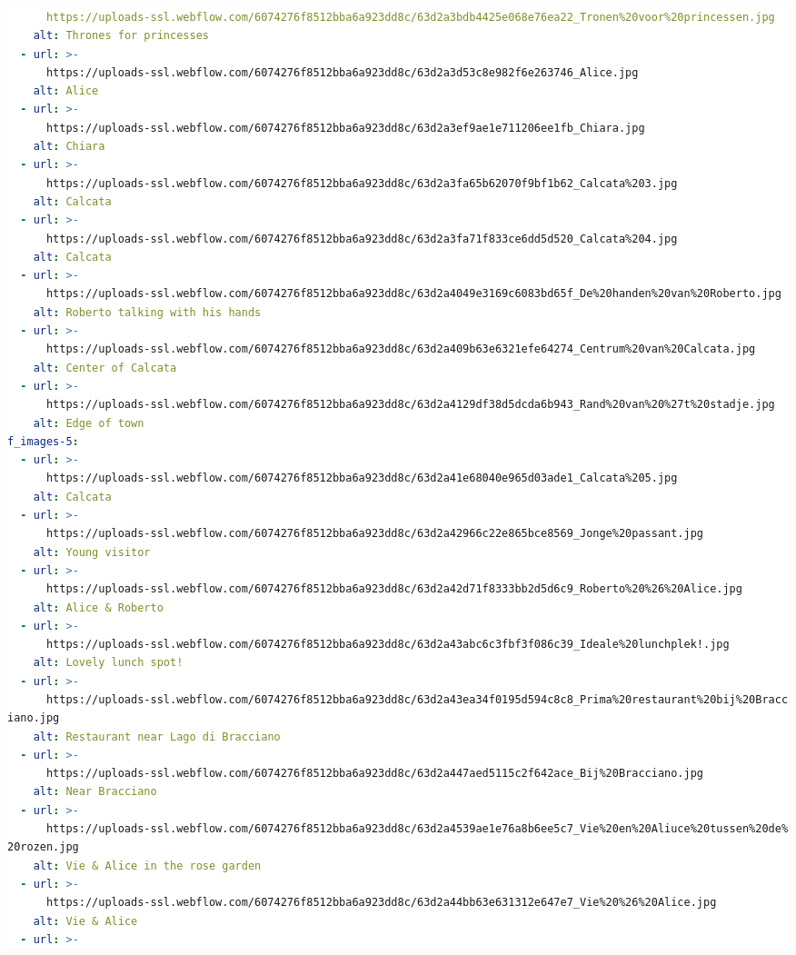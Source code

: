 ```yaml
      https://uploads-ssl.webflow.com/6074276f8512bba6a923dd8c/63d2a3bdb4425e068e76ea22_Tronen%20voor%20princessen.jpg
    alt: Thrones for princesses
  - url: >-
      https://uploads-ssl.webflow.com/6074276f8512bba6a923dd8c/63d2a3d53c8e982f6e263746_Alice.jpg
    alt: Alice
  - url: >-
      https://uploads-ssl.webflow.com/6074276f8512bba6a923dd8c/63d2a3ef9ae1e711206ee1fb_Chiara.jpg
    alt: Chiara
  - url: >-
      https://uploads-ssl.webflow.com/6074276f8512bba6a923dd8c/63d2a3fa65b62070f9bf1b62_Calcata%203.jpg
    alt: Calcata
  - url: >-
      https://uploads-ssl.webflow.com/6074276f8512bba6a923dd8c/63d2a3fa71f833ce6dd5d520_Calcata%204.jpg
    alt: Calcata
  - url: >-
      https://uploads-ssl.webflow.com/6074276f8512bba6a923dd8c/63d2a4049e3169c6083bd65f_De%20handen%20van%20Roberto.jpg
    alt: Roberto talking with his hands
  - url: >-
      https://uploads-ssl.webflow.com/6074276f8512bba6a923dd8c/63d2a409b63e6321efe64274_Centrum%20van%20Calcata.jpg
    alt: Center of Calcata
  - url: >-
      https://uploads-ssl.webflow.com/6074276f8512bba6a923dd8c/63d2a4129df38d5dcda6b943_Rand%20van%20%27t%20stadje.jpg
    alt: Edge of town
f_images-5:
  - url: >-
      https://uploads-ssl.webflow.com/6074276f8512bba6a923dd8c/63d2a41e68040e965d03ade1_Calcata%205.jpg
    alt: Calcata
  - url: >-
      https://uploads-ssl.webflow.com/6074276f8512bba6a923dd8c/63d2a42966c22e865bce8569_Jonge%20passant.jpg
    alt: Young visitor
  - url: >-
      https://uploads-ssl.webflow.com/6074276f8512bba6a923dd8c/63d2a42d71f8333bb2d5d6c9_Roberto%20%26%20Alice.jpg
    alt: Alice & Roberto
  - url: >-
      https://uploads-ssl.webflow.com/6074276f8512bba6a923dd8c/63d2a43abc6c3fbf3f086c39_Ideale%20lunchplek!.jpg
    alt: Lovely lunch spot!
  - url: >-
      https://uploads-ssl.webflow.com/6074276f8512bba6a923dd8c/63d2a43ea34f0195d594c8c8_Prima%20restaurant%20bij%20Bracciano.jpg
    alt: Restaurant near Lago di Bracciano
  - url: >-
      https://uploads-ssl.webflow.com/6074276f8512bba6a923dd8c/63d2a447aed5115c2f642ace_Bij%20Bracciano.jpg
    alt: Near Bracciano
  - url: >-
      https://uploads-ssl.webflow.com/6074276f8512bba6a923dd8c/63d2a4539ae1e76a8b6ee5c7_Vie%20en%20Aliuce%20tussen%20de%20rozen.jpg
    alt: Vie & Alice in the rose garden
  - url: >-
      https://uploads-ssl.webflow.com/6074276f8512bba6a923dd8c/63d2a44bb63e631312e647e7_Vie%20%26%20Alice.jpg
    alt: Vie & Alice
  - url: >-
```